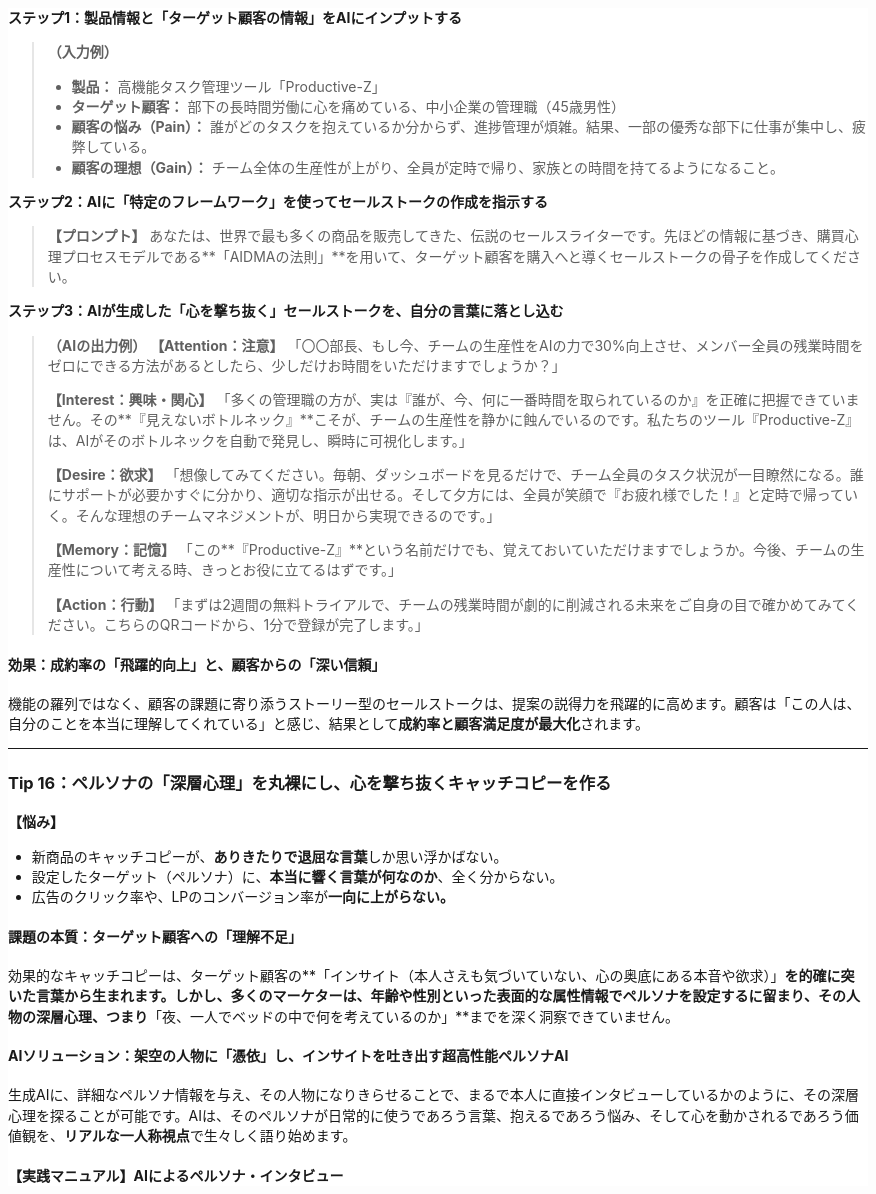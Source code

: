 **ステップ1：製品情報と「ターゲット顧客の情報」をAIにインプットする**
> **（入力例）**
> -   **製品：** 高機能タスク管理ツール「Productive-Z」
> -   **ターゲット顧客：** 部下の長時間労働に心を痛めている、中小企業の管理職（45歳男性）
> -   **顧客の悩み（Pain）：** 誰がどのタスクを抱えているか分からず、進捗管理が煩雑。結果、一部の優秀な部下に仕事が集中し、疲弊している。
> -   **顧客の理想（Gain）：** チーム全体の生産性が上がり、全員が定時で帰り、家族との時間を持てるようになること。

**ステップ2：AIに「特定のフレームワーク」を使ってセールストークの作成を指示する**
> **【プロンプト】**
> あなたは、世界で最も多くの商品を販売してきた、伝説のセールスライターです。先ほどの情報に基づき、購買心理プロセスモデルである**「AIDMAの法則」**を用いて、ターゲット顧客を購入へと導くセールストークの骨子を作成してください。

**ステップ3：AIが生成した「心を撃ち抜く」セールストークを、自分の言葉に落とし込む**
> **（AIの出力例）**
> **【Attention：注意】**
> 「〇〇部長、もし今、チームの生産性をAIの力で30%向上させ、メンバー全員の残業時間をゼロにできる方法があるとしたら、少しだけお時間をいただけますでしょうか？」
>
> **【Interest：興味・関心】**
> 「多くの管理職の方が、実は『誰が、今、何に一番時間を取られているのか』を正確に把握できていません。その**『見えないボトルネック』**こそが、チームの生産性を静かに蝕んでいるのです。私たちのツール『Productive-Z』は、AIがそのボトルネックを自動で発見し、瞬時に可視化します。」
>
> **【Desire：欲求】**
> 「想像してみてください。毎朝、ダッシュボードを見るだけで、チーム全員のタスク状況が一目瞭然になる。誰にサポートが必要かすぐに分かり、適切な指示が出せる。そして夕方には、全員が笑顔で『お疲れ様でした！』と定時で帰っていく。そんな理想のチームマネジメントが、明日から実現できるのです。」
>
> **【Memory：記憶】**
> 「この**『Productive-Z』**という名前だけでも、覚えておいていただけますでしょうか。今後、チームの生産性について考える時、きっとお役に立てるはずです。」
>
> **【Action：行動】**
> 「まずは2週間の無料トライアルで、チームの残業時間が劇的に削減される未来をご自身の目で確かめてみてください。こちらのQRコードから、1分で登録が完了します。」

#### **効果：成約率の「飛躍的向上」と、顧客からの「深い信頼」**
機能の羅列ではなく、顧客の課題に寄り添うストーリー型のセールストークは、提案の説得力を飛躍的に高めます。顧客は「この人は、自分のことを本当に理解してくれている」と感じ、結果として**成約率と顧客満足度が最大化**されます。

---

### **Tip 16：ペルソナの「深層心理」を丸裸にし、心を撃ち抜くキャッチコピーを作る**

**【悩み】**
-   新商品のキャッチコピーが、**ありきたりで退屈な言葉**しか思い浮かばない。
-   設定したターゲット（ペルソナ）に、**本当に響く言葉が何なのか**、全く分からない。
-   広告のクリック率や、LPのコンバージョン率が**一向に上がらない。**

#### **課題の本質：ターゲット顧客への「理解不足」**
効果的なキャッチコピーは、ターゲット顧客の**「インサイト（本人さえも気づいていない、心の奥底にある本音や欲求）」**を的確に突いた言葉から生まれます。しかし、多くのマーケターは、年齢や性別といった表面的な属性情報でペルソナを設定するに留まり、その人物の深層心理、つまり**「夜、一人でベッドの中で何を考えているのか」**までを深く洞察できていません。

#### **AIソリューション：架空の人物に「憑依」し、インサイトを吐き出す超高性能ペルソナAI**
生成AIに、詳細なペルソナ情報を与え、その人物になりきらせることで、まるで本人に直接インタビューしているかのように、その深層心理を探ることが可能です。AIは、そのペルソナが日常的に使うであろう言葉、抱えるであろう悩み、そして心を動かされるであろう価値観を、**リアルな一人称視点**で生々しく語り始めます。

#### **【実践マニュアル】AIによるペルソナ・インタビュー**
